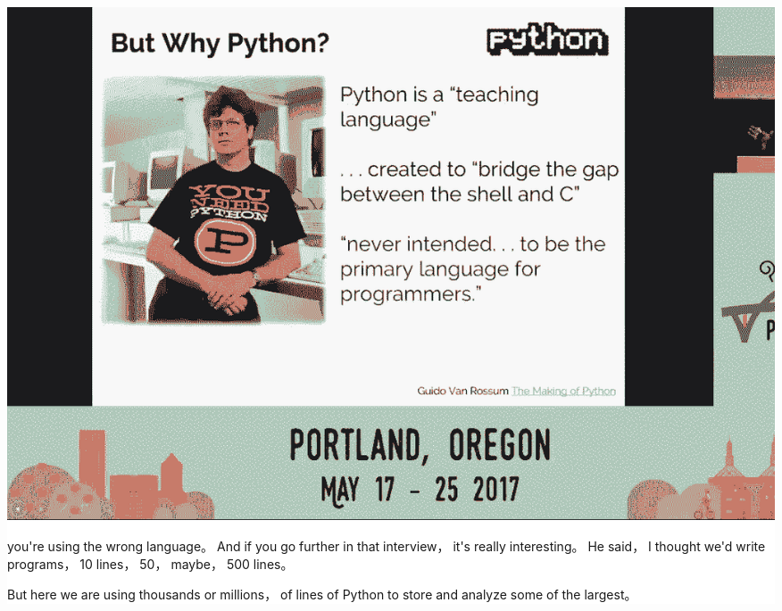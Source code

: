 ![](img/e746e267964099ee86914c7802a7d212_31.png)

 you're using the wrong language。 And if you go further in that interview， it's really interesting。 He said， I thought we'd write programs， 10 lines， 50， maybe， 500 lines。

 But here we are using thousands or millions， of lines of Python to store and analyze some of the largest。